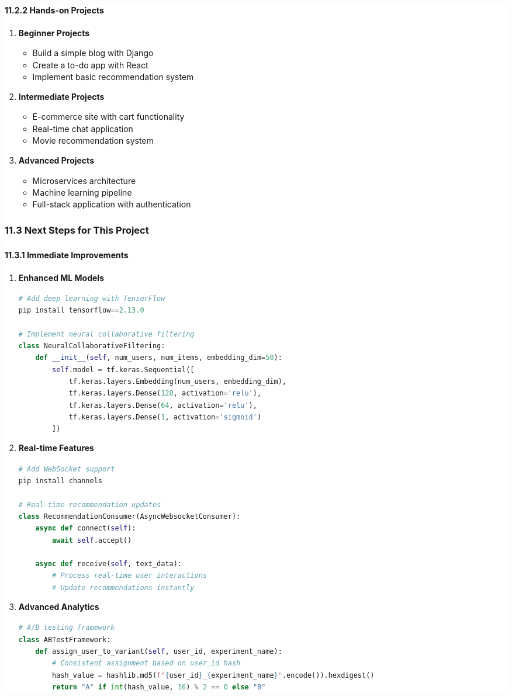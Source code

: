 #### 11.2.2 Hands-on Projects
1. **Beginner Projects**
   - Build a simple blog with Django
   - Create a to-do app with React
   - Implement basic recommendation system

2. **Intermediate Projects**
   - E-commerce site with cart functionality
   - Real-time chat application
   - Movie recommendation system

3. **Advanced Projects**
   - Microservices architecture
   - Machine learning pipeline
   - Full-stack application with authentication

### 11.3 Next Steps for This Project

#### 11.3.1 Immediate Improvements
1. **Enhanced ML Models**
   ```python
   # Add deep learning with TensorFlow
   pip install tensorflow==2.13.0
   
   # Implement neural collaborative filtering
   class NeuralCollaborativeFiltering:
       def __init__(self, num_users, num_items, embedding_dim=50):
           self.model = tf.keras.Sequential([
               tf.keras.layers.Embedding(num_users, embedding_dim),
               tf.keras.layers.Dense(128, activation='relu'),
               tf.keras.layers.Dense(64, activation='relu'),
               tf.keras.layers.Dense(1, activation='sigmoid')
           ])
   ```

2. **Real-time Features**
   ```python
   # Add WebSocket support
   pip install channels
   
   # Real-time recommendation updates
   class RecommendationConsumer(AsyncWebsocketConsumer):
       async def connect(self):
           await self.accept()
           
       async def receive(self, text_data):
           # Process real-time user interactions
           # Update recommendations instantly
   ```

3. **Advanced Analytics**
   ```python
   # A/B testing framework
   class ABTestFramework:
       def assign_user_to_variant(self, user_id, experiment_name):
           # Consistent assignment based on user_id hash
           hash_value = hashlib.md5(f"{user_id}_{experiment_name}".encode()).hexdigest()
           return "A" if int(hash_value, 16) % 2 == 0 else "B"
   ```
